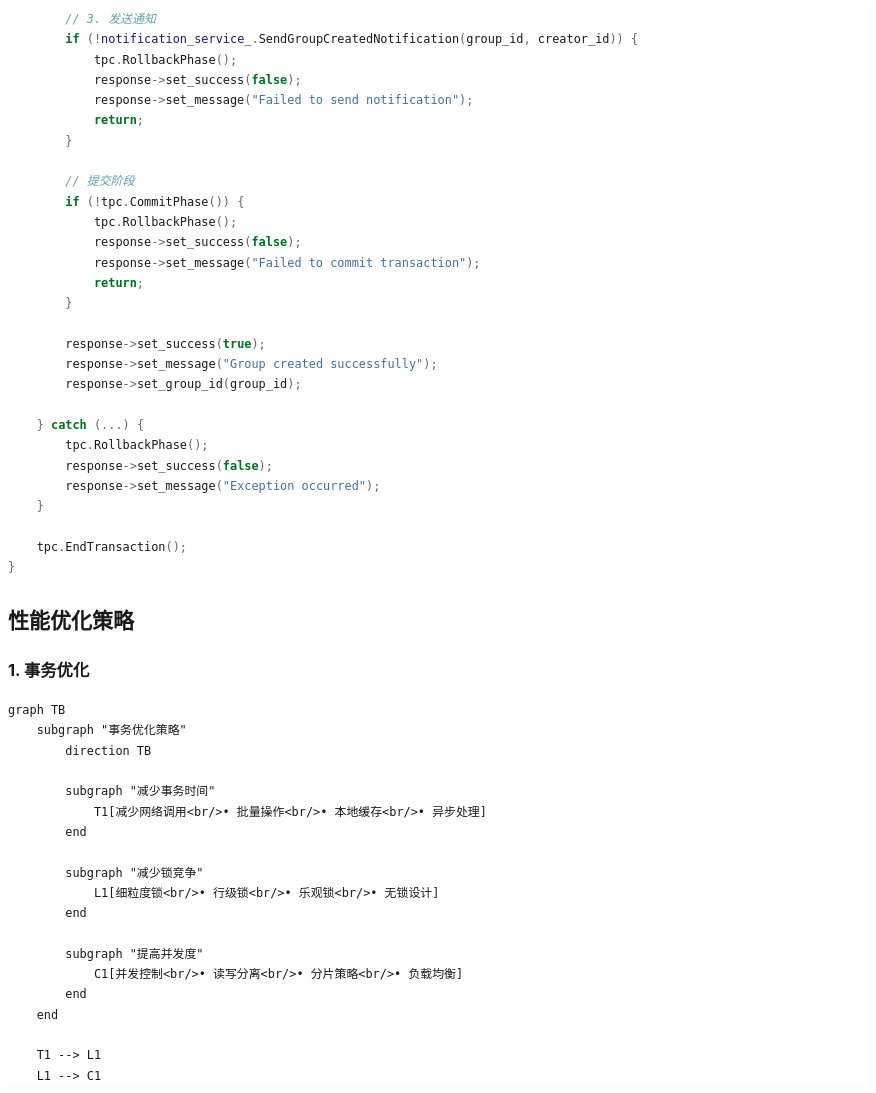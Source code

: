 ```cpp
        // 3. 发送通知
        if (!notification_service_.SendGroupCreatedNotification(group_id, creator_id)) {
            tpc.RollbackPhase();
            response->set_success(false);
            response->set_message("Failed to send notification");
            return;
        }
        
        // 提交阶段
        if (!tpc.CommitPhase()) {
            tpc.RollbackPhase();
            response->set_success(false);
            response->set_message("Failed to commit transaction");
            return;
        }
        
        response->set_success(true);
        response->set_message("Group created successfully");
        response->set_group_id(group_id);
        
    } catch (...) {
        tpc.RollbackPhase();
        response->set_success(false);
        response->set_message("Exception occurred");
    }
    
    tpc.EndTransaction();
}
```

## 性能优化策略

### 1. 事务优化

```mermaid
graph TB
    subgraph "事务优化策略"
        direction TB
        
        subgraph "减少事务时间"
            T1[减少网络调用<br/>• 批量操作<br/>• 本地缓存<br/>• 异步处理]
        end
        
        subgraph "减少锁竞争"
            L1[细粒度锁<br/>• 行级锁<br/>• 乐观锁<br/>• 无锁设计]
        end
        
        subgraph "提高并发度"
            C1[并发控制<br/>• 读写分离<br/>• 分片策略<br/>• 负载均衡]
        end
    end
    
    T1 --> L1
    L1 --> C1
```
